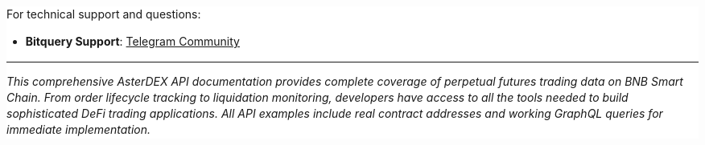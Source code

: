 For technical support and questions:
- **Bitquery Support**: [Telegram Community](https://t.me/bloxy_info)

---

*This comprehensive AsterDEX API documentation provides complete coverage of perpetual futures trading data on BNB Smart Chain. From order lifecycle tracking to liquidation monitoring, developers have access to all the tools needed to build sophisticated DeFi trading applications. All API examples include real contract addresses and working GraphQL queries for immediate implementation.*
